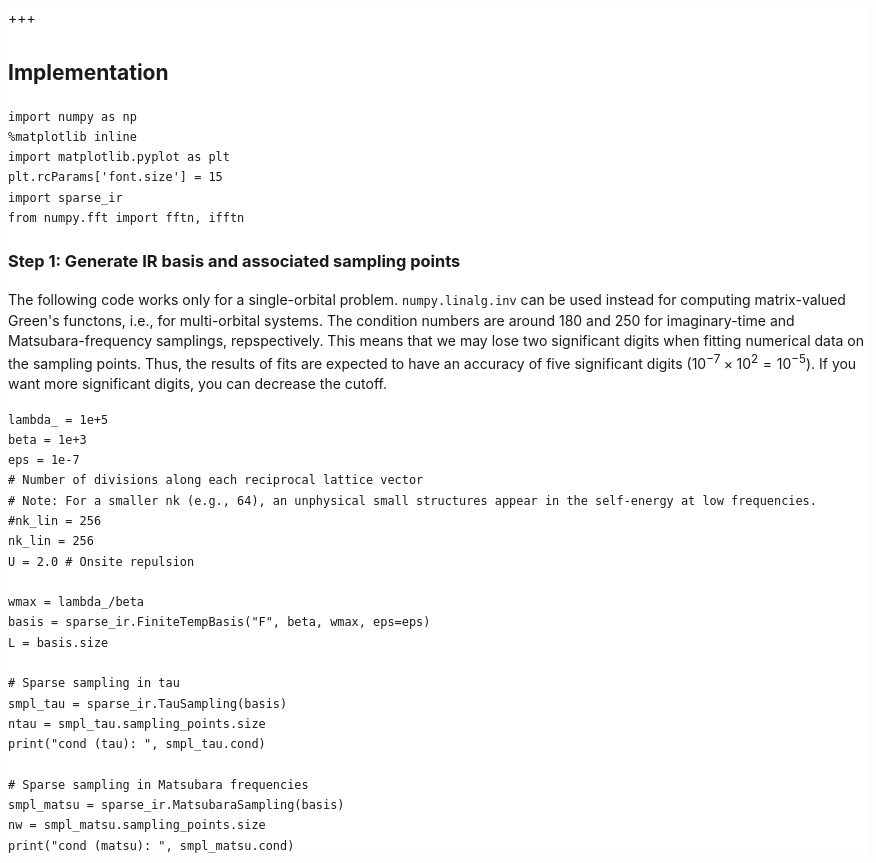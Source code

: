 +++

## Implementation

```{code-cell} ipython3
import numpy as np
%matplotlib inline
import matplotlib.pyplot as plt
plt.rcParams['font.size'] = 15
import sparse_ir
from numpy.fft import fftn, ifftn
```

### Step 1: Generate IR basis and associated sampling points

The following code works only for a single-orbital problem.
`numpy.linalg.inv` can be used instead for computing matrix-valued Green's functons, i.e., for multi-orbital systems.
The condition numbers are around 180 and 250 for imaginary-time and Matsubara-frequency samplings,
repspectively.
This means that we may lose two significant digits when fitting numerical data on the sampling points.
Thus, the results of fits are expected to have an accuracy of five significant digits ($10^{-7} \times 10^2 = 10^{-5}$).
If you want more significant digits, you can decrease the cutoff.

```{code-cell} ipython3
lambda_ = 1e+5
beta = 1e+3
eps = 1e-7
# Number of divisions along each reciprocal lattice vector
# Note: For a smaller nk (e.g., 64), an unphysical small structures appear in the self-energy at low frequencies.
#nk_lin = 256
nk_lin = 256
U = 2.0 # Onsite repulsion

wmax = lambda_/beta
basis = sparse_ir.FiniteTempBasis("F", beta, wmax, eps=eps)
L = basis.size

# Sparse sampling in tau
smpl_tau = sparse_ir.TauSampling(basis)
ntau = smpl_tau.sampling_points.size
print("cond (tau): ", smpl_tau.cond)

# Sparse sampling in Matsubara frequencies
smpl_matsu = sparse_ir.MatsubaraSampling(basis)
nw = smpl_matsu.sampling_points.size
print("cond (matsu): ", smpl_matsu.cond)
```
